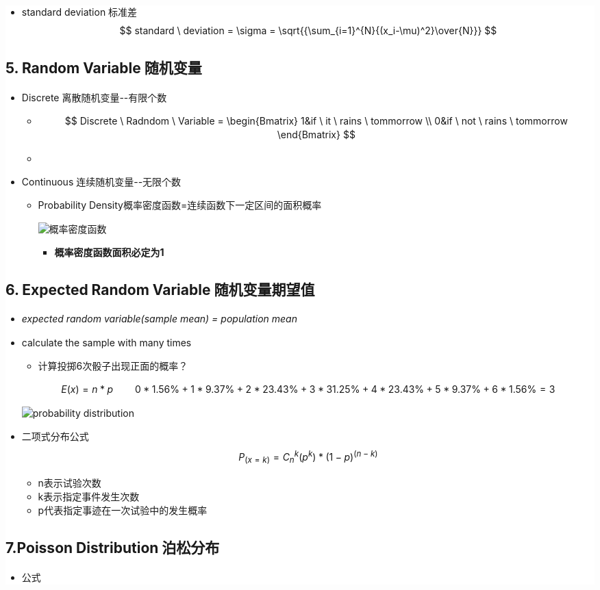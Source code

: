 - standard deviation 标准差
  $$
  standard \ deviation = \sigma = \sqrt{{\sum_{i=1}^{N}{(x_i-\mu)^2}\over{N}}}
  $$

## 5. Random Variable 随机变量

- Discrete 离散随机变量--有限个数

  - $$
    Discrete \ Radndom \ Variable = 
    \begin{Bmatrix}
    1&if \ it \ rains \ tommorrow \\
    0&if \ not \ rains \ tommorrow 
    \end{Bmatrix}
    $$

  - 

- Continuous 连续随机变量--无限个数

  - Probability Density概率密度函数=连续函数下一定区间的面积概率

    ![概率密度函数](https://suntarliarzn-1258316859.cos.ap-chongqing.myqcloud.com/Khan%20Academy%20Statistics/probablity%20density%20function.jpg)

    - **概率密度函数面积必定为1**



## 6. Expected Random Variable 随机变量期望值

- *expected random variable(sample mean) = population mean* 

- calculate the sample with many times

  - 计算投掷6次骰子出现正面的概率？

  $$
  E(x) = n * p\qquad
  0 * 1.56\% + 1 * 9.37\% + 2 * 23.43\% + 3 * 31.25\% + 4 * 23.43\% + 5 * 9.37\% + 6 * 1.56\% = 3
  $$

  ![probability distribution](https://suntarliarzn-1258316859.cos.ap-chongqing.myqcloud.com/Khan%20Academy%20Statistics/probablity%20density%20rolling%20dice.jpg)
  
- 二项式分布公式
  $$
  P_{(x=k)}=C^k_n(p^k)*(1-p)^{(n-k)}
  $$

  - n表示试验次数
  - k表示指定事件发生次数
  - p代表指定事迹在一次试验中的发生概率

## 7.Poisson Distribution 泊松分布

- 公式 
